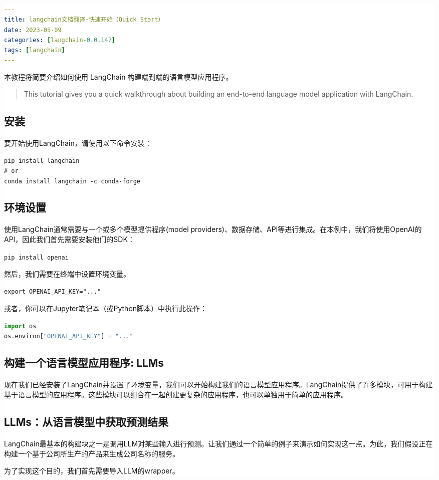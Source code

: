 ```yaml
---
title: langchain文档翻译-快速开始（Quick Start）
date: 2023-05-09
categories: [langchain-0.0.147]
tags: [langchain]
---
```


本教程将简要介绍如何使用 LangChain 构建端到端的语言模型应用程序。

>This tutorial gives you a quick walkthrough about building an end-to-end language model application with LangChain.

## 安装

要开始使用LangChain，请使用以下命令安装：

```shell
pip install langchain
# or
conda install langchain -c conda-forge
```

## 环境设置

使用LangChain通常需要与一个或多个模型提供程序(model providers)、数据存储、API等进行集成。在本例中，我们将使用OpenAI的API，因此我们首先需要安装他们的SDK：

```shell
pip install openai
```

然后，我们需要在终端中设置环境变量。

```shell
export OPENAI_API_KEY="..."
```

或者，你可以在Jupyter笔记本（或Python脚本）中执行此操作：

```python
import os
os.environ["OPENAI_API_KEY"] = "..."
```

## 构建一个语言模型应用程序: LLMs

现在我们已经安装了LangChain并设置了环境变量，我们可以开始构建我们的语言模型应用程序。LangChain提供了许多模块，可用于构建基于语言模型的应用程序。这些模块可以组合在一起创建更复杂的应用程序，也可以单独用于简单的应用程序。

## LLMs：从语言模型中获取预测结果

LangChain最基本的构建块之一是调用LLM对某些输入进行预测。让我们通过一个简单的例子来演示如何实现这一点。为此，我们假设正在构建一个基于公司所生产的产品来生成公司名称的服务。

为了实现这个目的，我们首先需要导入LLM的wrapper。
